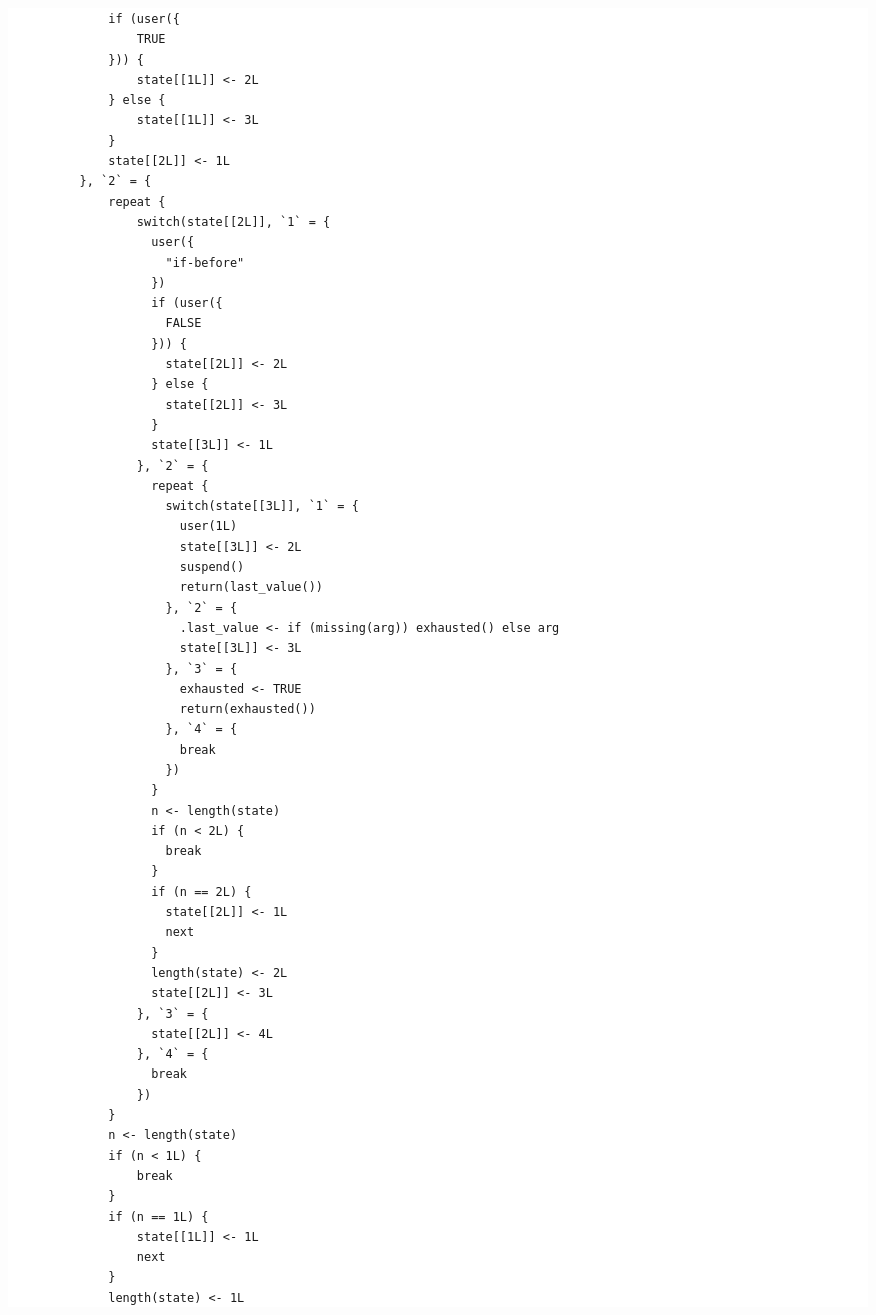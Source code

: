                   if (user({
                      TRUE
                  })) {
                      state[[1L]] <- 2L
                  } else {
                      state[[1L]] <- 3L
                  }
                  state[[2L]] <- 1L
              }, `2` = {
                  repeat {
                      switch(state[[2L]], `1` = {
                        user({
                          "if-before"
                        })
                        if (user({
                          FALSE
                        })) {
                          state[[2L]] <- 2L
                        } else {
                          state[[2L]] <- 3L
                        }
                        state[[3L]] <- 1L
                      }, `2` = {
                        repeat {
                          switch(state[[3L]], `1` = {
                            user(1L)
                            state[[3L]] <- 2L
                            suspend()
                            return(last_value())
                          }, `2` = {
                            .last_value <- if (missing(arg)) exhausted() else arg
                            state[[3L]] <- 3L
                          }, `3` = {
                            exhausted <- TRUE
                            return(exhausted())
                          }, `4` = {
                            break
                          })
                        }
                        n <- length(state)
                        if (n < 2L) {
                          break
                        }
                        if (n == 2L) {
                          state[[2L]] <- 1L
                          next
                        }
                        length(state) <- 2L
                        state[[2L]] <- 3L
                      }, `3` = {
                        state[[2L]] <- 4L
                      }, `4` = {
                        break
                      })
                  }
                  n <- length(state)
                  if (n < 1L) {
                      break
                  }
                  if (n == 1L) {
                      state[[1L]] <- 1L
                      next
                  }
                  length(state) <- 1L